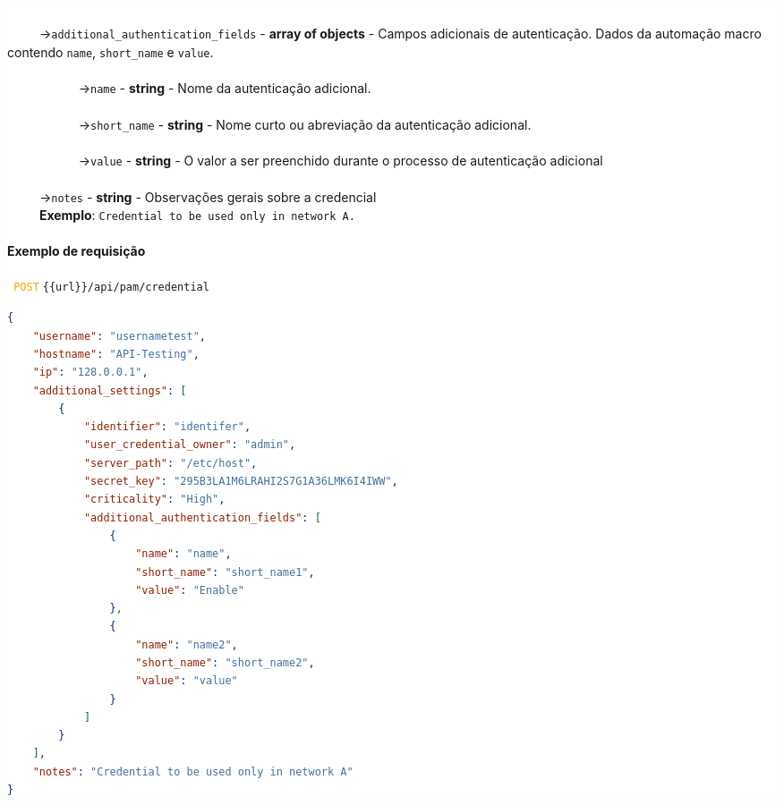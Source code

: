 <br>
<summary>&nbsp;&emsp;&emsp;&nbsp;→<code>additional_authentication_fields</code> - <b>array of objects</b>  - Campos adicionais de autenticação. Dados da automação macro contendo <code>name</code>, <code>short_name</code> e  <code>value</code>.</summary>

<br>
<summary>&nbsp;&nbsp;&nbsp;&nbsp;&emsp;&emsp;&emsp;&emsp;&nbsp;&nbsp;→<code>name</code> - <b>string</b> - Nome da autenticação adicional.</summary>


<br>
<summary>&nbsp;&nbsp;&nbsp;&nbsp;&emsp;&emsp;&emsp;&emsp;&nbsp;&nbsp;→<code>short_name</code> - <b>string</b> - Nome curto ou abreviação da autenticação adicional.</summary>
 
<br>
<summary>&nbsp;&nbsp;&nbsp;&nbsp;&emsp;&emsp;&emsp;&emsp;&nbsp;&nbsp;→<code>value</code> - <b>string</b> - O valor a ser preenchido durante o processo de autenticação adicional</summary>


<br>
<summary>&nbsp;&emsp;&emsp;&nbsp;→<code>notes</code> - <b>string</b> - Observações gerais sobre a credencial</summary>
&nbsp;&emsp;&emsp;&nbsp;<b>Exemplo</b>: <code>Credential to be used only in network A.	</code>
<br>

 
 #### Exemplo de requisição

<code><span style="color:orange"> POST</code></span> `{{url}}/api/pam/credential`

```json
{
    "username": "usernametest",
    "hostname": "API-Testing",
    "ip": "128.0.0.1",
    "additional_settings": [
        {
            "identifier": "identifer",
            "user_credential_owner": "admin",
            "server_path": "/etc/host",
            "secret_key": "295B3LA1M6LRAHI2S7G1A36LMK6I4IWW",
            "criticality": "High",
            "additional_authentication_fields": [
                {
                    "name": "name",
                    "short_name": "short_name1",
                    "value": "Enable"
                },
                {
                    "name": "name2",
                    "short_name": "short_name2",
                    "value": "value"
                }
            ]
        }
    ],
    "notes": "Credential to be used only in network A"
}

```
